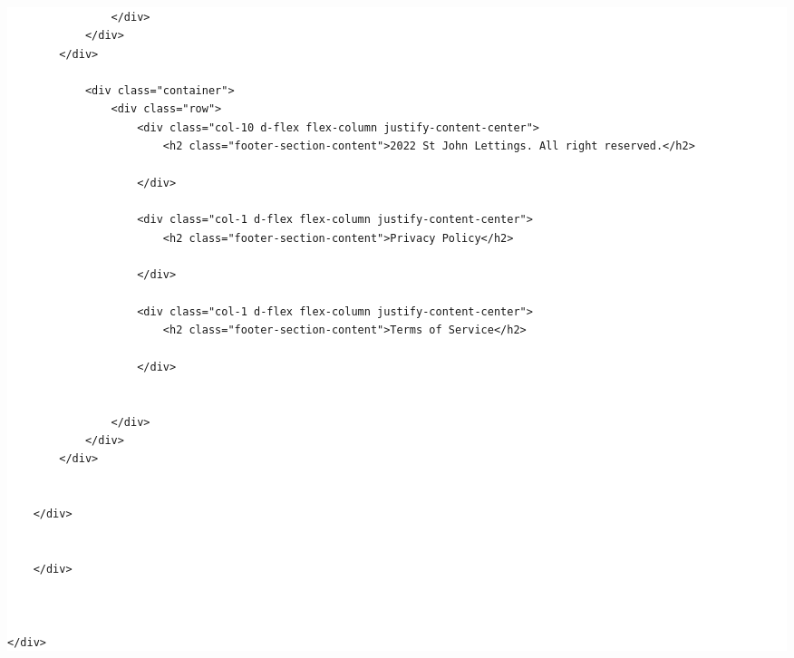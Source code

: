 					
					</div>
				</div>
			</div>
			
				<div class="container">
					<div class="row">
						<div class="col-10 d-flex flex-column justify-content-center">
							<h2 class="footer-section-content">2022 St John Lettings. All right reserved.</h2>
				
						</div>
					
						<div class="col-1 d-flex flex-column justify-content-center">
							<h2 class="footer-section-content">Privacy Policy</h2>
							
						</div>
					
						<div class="col-1 d-flex flex-column justify-content-center">
							<h2 class="footer-section-content">Terms of Service</h2>

						</div>
					
					
					</div>
				</div>
			</div>
			
			
		</div>
			
			
		</div>



    </div>



</body>


</html>
